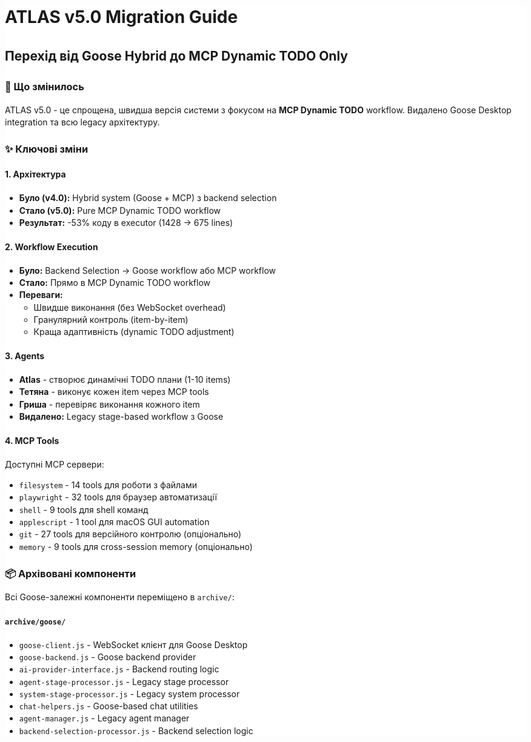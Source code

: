 # ATLAS v5.0 Migration Guide
## Перехід від Goose Hybrid до MCP Dynamic TODO Only

### 🎯 Що змінилось

ATLAS v5.0 - це спрощена, швидша версія системи з фокусом на **MCP Dynamic TODO** workflow. 
Видалено Goose Desktop integration та всю legacy архітектуру.

### ✨ Ключові зміни

#### 1. Архітектура
- **Було (v4.0):** Hybrid system (Goose + MCP) з backend selection
- **Стало (v5.0):** Pure MCP Dynamic TODO workflow
- **Результат:** -53% коду в executor (1428 → 675 lines)

#### 2. Workflow Execution
- **Було:** Backend Selection → Goose workflow або MCP workflow
- **Стало:** Прямо в MCP Dynamic TODO workflow
- **Переваги:**
  - Швидше виконання (без WebSocket overhead)
  - Гранулярний контроль (item-by-item)
  - Краща адаптивність (dynamic TODO adjustment)

#### 3. Agents
- **Atlas** - створює динамічні TODO плани (1-10 items)
- **Тетяна** - виконує кожен item через MCP tools
- **Гриша** - перевіряє виконання кожного item
- **Видалено:** Legacy stage-based workflow з Goose

#### 4. MCP Tools
Доступні MCP сервери:
- `filesystem` - 14 tools для роботи з файлами
- `playwright` - 32 tools для браузер автоматизації
- `shell` - 9 tools для shell команд
- `applescript` - 1 tool для macOS GUI automation
- `git` - 27 tools для версійного контролю (опціонально)
- `memory` - 9 tools для cross-session memory (опціонально)

### 📦 Архівовані компоненти

Всі Goose-залежні компоненти переміщено в `archive/`:

#### `archive/goose/`
- `goose-client.js` - WebSocket клієнт для Goose Desktop
- `goose-backend.js` - Goose backend provider
- `ai-provider-interface.js` - Backend routing logic
- `agent-stage-processor.js` - Legacy stage processor
- `system-stage-processor.js` - Legacy system processor
- `chat-helpers.js` - Goose-based chat utilities
- `agent-manager.js` - Legacy agent manager
- `backend-selection-processor.js` - Backend selection logic
